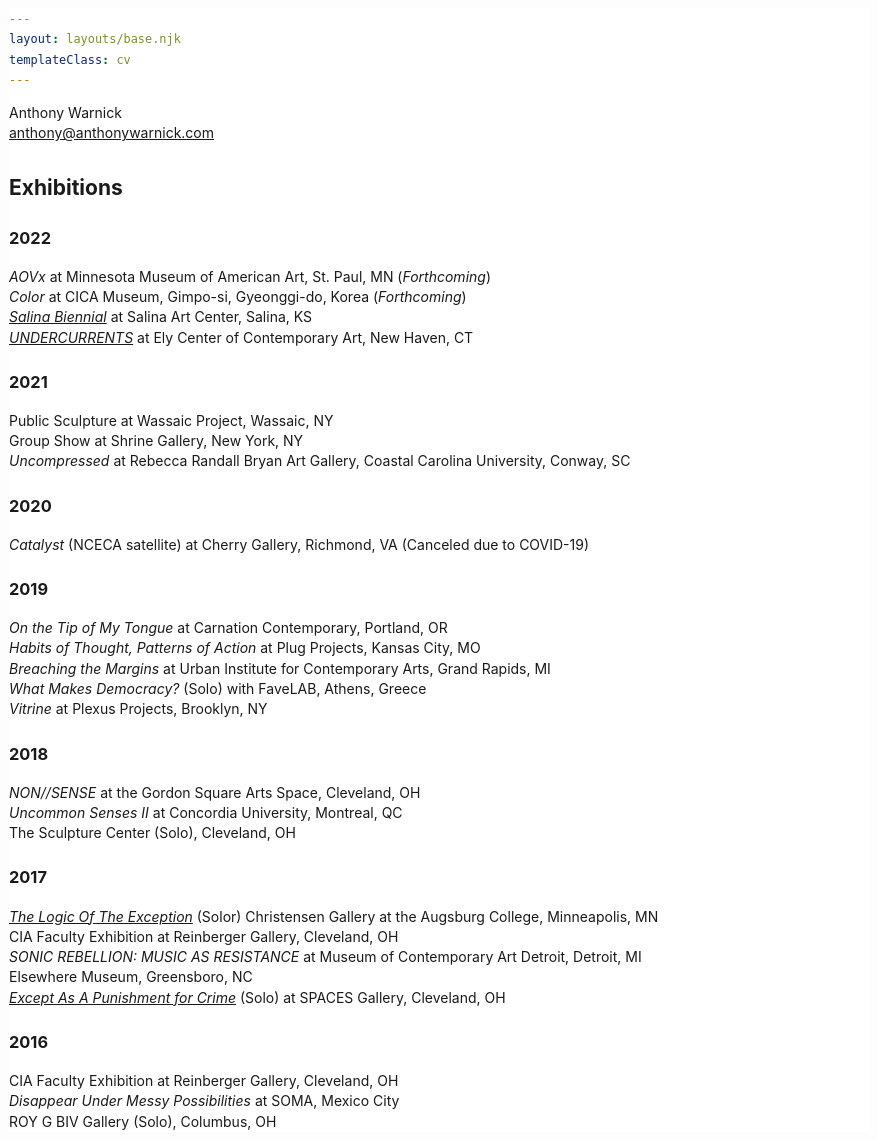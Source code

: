 ```yaml
---
layout: layouts/base.njk
templateClass: cv
---
```


Anthony Warnick  
anthony@anthonywarnick.com  

## Exhibitions

### 2022
*AOVx* at Minnesota Museum of American Art, St. Paul, MN (*Forthcoming*)  
*Color* at CICA Museum, Gimpo-si, Gyeonggi-do, Korea (*Forthcoming*)  
[*Salina Biennial*](https://www.salinaartcenter.org/2022-salina-biennial) at Salina Art Center, Salina, KS  
[*UNDERCURRENTS*](https://elycenter.org/undercurrent) at Ely Center of Contemporary Art, New Haven, CT  

### 2021
Public Sculpture at Wassaic Project, Wassaic, NY  
Group Show at Shrine Gallery, New York, NY  
*Uncompressed* at Rebecca Randall Bryan Art Gallery, Coastal Carolina University, Conway, SC  

### 2020
*Catalyst* (NCECA satellite) at Cherry Gallery, Richmond, VA (Canceled due to COVID-19)  

### 2019
*On the Tip of My Tongue* at Carnation Contemporary, Portland, OR  
*Habits of Thought, Patterns of Action* at Plug Projects, Kansas City, MO  
*Breaching the Margins* at Urban Institute for Contemporary Arts, Grand Rapids, MI  
*What Makes Democracy?* (Solo) with FaveLAB, Athens, Greece  
*Vitrine* at Plexus Projects, Brooklyn, NY  

### 2018  
*NON//SENSE* at the Gordon Square Arts Space, Cleveland, OH  
*Uncommon Senses II* at Concordia University, Montreal, QC  
The Sculpture Center (Solo), Cleveland, OH  

### 2017   
[*The Logic Of The Exception*](https://www.augsburg.edu/galleries/2017/10/20/anthonywarnick/) (Solor) Christensen Gallery at the Augsburg College, Minneapolis, MN  
CIA Faculty Exhibition at Reinberger Gallery, Cleveland, OH  
*SONIC REBELLION: MUSIC AS RESISTANCE* at Museum of Contemporary Art Detroit, Detroit, MI  
Elsewhere Museum, Greensboro, NC  
[*Except As A Punishment for Crime*](https://www.spacescle.org/exhibitions/2016/12/01/except-as-a-punishment-for-crime) (Solo) at SPACES Gallery, Cleveland, OH  

### 2016  
CIA Faculty Exhibition at Reinberger Gallery, Cleveland, OH  
*Disappear Under Messy Possibilities* at SOMA, Mexico City  
ROY G BIV Gallery (Solo), Columbus, OH  
